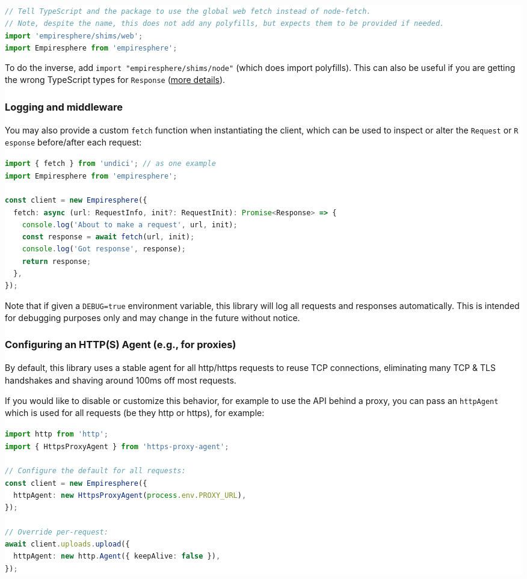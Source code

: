 ```ts
// Tell TypeScript and the package to use the global web fetch instead of node-fetch.
// Note, despite the name, this does not add any polyfills, but expects them to be provided if needed.
import 'empiresphere/shims/web';
import Empiresphere from 'empiresphere';
```

To do the inverse, add `import "empiresphere/shims/node"` (which does import polyfills).
This can also be useful if you are getting the wrong TypeScript types for `Response` ([more details](https://github.com/captainsza/empireshpere_sdk/tree/main/src/_shims#readme)).

### Logging and middleware

You may also provide a custom `fetch` function when instantiating the client,
which can be used to inspect or alter the `Request` or `Response` before/after each request:

```ts
import { fetch } from 'undici'; // as one example
import Empiresphere from 'empiresphere';

const client = new Empiresphere({
  fetch: async (url: RequestInfo, init?: RequestInit): Promise<Response> => {
    console.log('About to make a request', url, init);
    const response = await fetch(url, init);
    console.log('Got response', response);
    return response;
  },
});
```

Note that if given a `DEBUG=true` environment variable, this library will log all requests and responses automatically.
This is intended for debugging purposes only and may change in the future without notice.

### Configuring an HTTP(S) Agent (e.g., for proxies)

By default, this library uses a stable agent for all http/https requests to reuse TCP connections, eliminating many TCP & TLS handshakes and shaving around 100ms off most requests.

If you would like to disable or customize this behavior, for example to use the API behind a proxy, you can pass an `httpAgent` which is used for all requests (be they http or https), for example:


```ts
import http from 'http';
import { HttpsProxyAgent } from 'https-proxy-agent';

// Configure the default for all requests:
const client = new Empiresphere({
  httpAgent: new HttpsProxyAgent(process.env.PROXY_URL),
});

// Override per-request:
await client.uploads.upload({
  httpAgent: new http.Agent({ keepAlive: false }),
});
```

